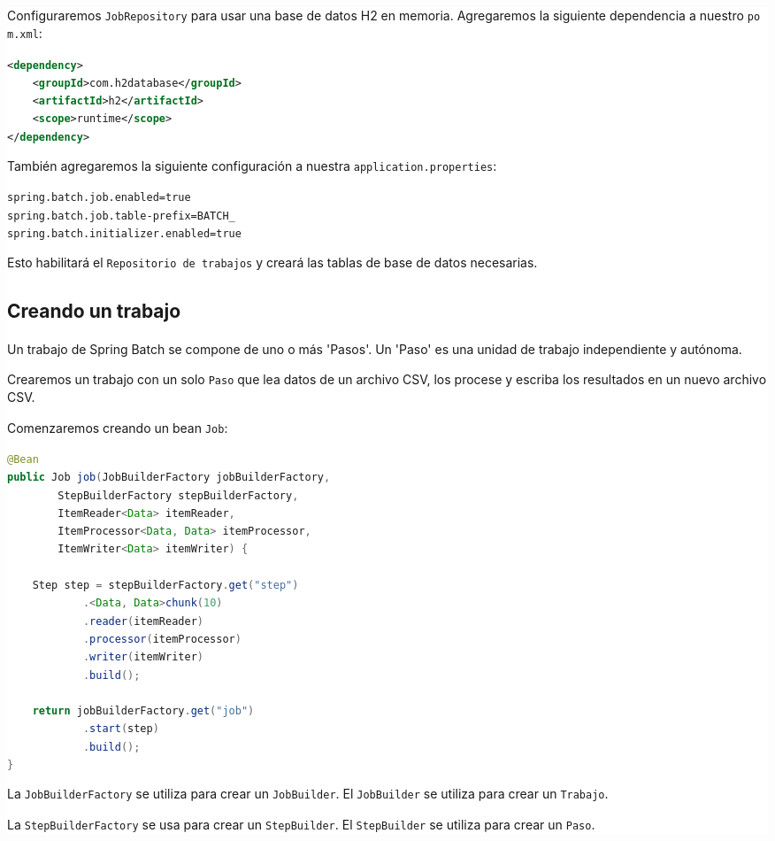 Configuraremos `JobRepository` para usar una base de datos H2 en memoria. Agregaremos la siguiente dependencia a nuestro `pom.xml`:

```xml
<dependency>
    <groupId>com.h2database</groupId>
    <artifactId>h2</artifactId>
    <scope>runtime</scope>
</dependency>
```

También agregaremos la siguiente configuración a nuestra `application.properties`:

```properties
spring.batch.job.enabled=true
spring.batch.job.table-prefix=BATCH_
spring.batch.initializer.enabled=true
```

Esto habilitará el `Repositorio de trabajos` y creará las tablas de base de datos necesarias.

## Creando un trabajo

Un trabajo de Spring Batch se compone de uno o más 'Pasos'. Un 'Paso' es una unidad de trabajo independiente y autónoma.

Crearemos un trabajo con un solo `Paso` que lea datos de un archivo CSV, los procese y escriba los resultados en un nuevo archivo CSV.

Comenzaremos creando un bean `Job`:

```java
@Bean
public Job job(JobBuilderFactory jobBuilderFactory,
        StepBuilderFactory stepBuilderFactory,
        ItemReader<Data> itemReader,
        ItemProcessor<Data, Data> itemProcessor,
        ItemWriter<Data> itemWriter) {

    Step step = stepBuilderFactory.get("step")
            .<Data, Data>chunk(10)
            .reader(itemReader)
            .processor(itemProcessor)
            .writer(itemWriter)
            .build();

    return jobBuilderFactory.get("job")
            .start(step)
            .build();
}
```

La `JobBuilderFactory` se utiliza para crear un `JobBuilder`. El `JobBuilder` se utiliza para crear un `Trabajo`.

La `StepBuilderFactory` se usa para crear un `StepBuilder`. El `StepBuilder` se utiliza para crear un `Paso`.
